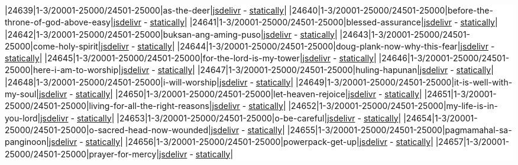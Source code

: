 |24639|1-3/20001-25000/24501-25000|as-the-deer|[jsdelivr](https://cdn.jsdelivr.net/gh/dbchord/png-old-c-600x600_1-3/20001-25000/24501-25000/as-the-deer.png) - [statically](https://cdn.statically.io/gh/dbchord/png-old-c-600x600_1-3/img/20001-25000/24501-25000/as-the-deer.png)|
|24640|1-3/20001-25000/24501-25000|before-the-throne-of-god-above-easy|[jsdelivr](https://cdn.jsdelivr.net/gh/dbchord/png-old-c-600x600_1-3/20001-25000/24501-25000/before-the-throne-of-god-above-easy.png) - [statically](https://cdn.statically.io/gh/dbchord/png-old-c-600x600_1-3/img/20001-25000/24501-25000/before-the-throne-of-god-above-easy.png)|
|24641|1-3/20001-25000/24501-25000|blessed-assurance|[jsdelivr](https://cdn.jsdelivr.net/gh/dbchord/png-old-c-600x600_1-3/20001-25000/24501-25000/blessed-assurance.png) - [statically](https://cdn.statically.io/gh/dbchord/png-old-c-600x600_1-3/img/20001-25000/24501-25000/blessed-assurance.png)|
|24642|1-3/20001-25000/24501-25000|buksan-ang-aming-puso|[jsdelivr](https://cdn.jsdelivr.net/gh/dbchord/png-old-c-600x600_1-3/20001-25000/24501-25000/buksan-ang-aming-puso.png) - [statically](https://cdn.statically.io/gh/dbchord/png-old-c-600x600_1-3/img/20001-25000/24501-25000/buksan-ang-aming-puso.png)|
|24643|1-3/20001-25000/24501-25000|come-holy-spirit|[jsdelivr](https://cdn.jsdelivr.net/gh/dbchord/png-old-c-600x600_1-3/20001-25000/24501-25000/come-holy-spirit.png) - [statically](https://cdn.statically.io/gh/dbchord/png-old-c-600x600_1-3/img/20001-25000/24501-25000/come-holy-spirit.png)|
|24644|1-3/20001-25000/24501-25000|doug-plank-now-why-this-fear|[jsdelivr](https://cdn.jsdelivr.net/gh/dbchord/png-old-c-600x600_1-3/20001-25000/24501-25000/doug-plank-now-why-this-fear.png) - [statically](https://cdn.statically.io/gh/dbchord/png-old-c-600x600_1-3/img/20001-25000/24501-25000/doug-plank-now-why-this-fear.png)|
|24645|1-3/20001-25000/24501-25000|for-the-lord-is-my-tower|[jsdelivr](https://cdn.jsdelivr.net/gh/dbchord/png-old-c-600x600_1-3/20001-25000/24501-25000/for-the-lord-is-my-tower.png) - [statically](https://cdn.statically.io/gh/dbchord/png-old-c-600x600_1-3/img/20001-25000/24501-25000/for-the-lord-is-my-tower.png)|
|24646|1-3/20001-25000/24501-25000|here-i-am-to-worship|[jsdelivr](https://cdn.jsdelivr.net/gh/dbchord/png-old-c-600x600_1-3/20001-25000/24501-25000/here-i-am-to-worship.png) - [statically](https://cdn.statically.io/gh/dbchord/png-old-c-600x600_1-3/img/20001-25000/24501-25000/here-i-am-to-worship.png)|
|24647|1-3/20001-25000/24501-25000|huling-hapunan|[jsdelivr](https://cdn.jsdelivr.net/gh/dbchord/png-old-c-600x600_1-3/20001-25000/24501-25000/huling-hapunan.png) - [statically](https://cdn.statically.io/gh/dbchord/png-old-c-600x600_1-3/img/20001-25000/24501-25000/huling-hapunan.png)|
|24648|1-3/20001-25000/24501-25000|i-will-worship|[jsdelivr](https://cdn.jsdelivr.net/gh/dbchord/png-old-c-600x600_1-3/20001-25000/24501-25000/i-will-worship.png) - [statically](https://cdn.statically.io/gh/dbchord/png-old-c-600x600_1-3/img/20001-25000/24501-25000/i-will-worship.png)|
|24649|1-3/20001-25000/24501-25000|it-is-well-with-my-soul|[jsdelivr](https://cdn.jsdelivr.net/gh/dbchord/png-old-c-600x600_1-3/20001-25000/24501-25000/it-is-well-with-my-soul.png) - [statically](https://cdn.statically.io/gh/dbchord/png-old-c-600x600_1-3/img/20001-25000/24501-25000/it-is-well-with-my-soul.png)|
|24650|1-3/20001-25000/24501-25000|let-heaven-rejoice|[jsdelivr](https://cdn.jsdelivr.net/gh/dbchord/png-old-c-600x600_1-3/20001-25000/24501-25000/let-heaven-rejoice.png) - [statically](https://cdn.statically.io/gh/dbchord/png-old-c-600x600_1-3/img/20001-25000/24501-25000/let-heaven-rejoice.png)|
|24651|1-3/20001-25000/24501-25000|living-for-all-the-right-reasons|[jsdelivr](https://cdn.jsdelivr.net/gh/dbchord/png-old-c-600x600_1-3/20001-25000/24501-25000/living-for-all-the-right-reasons.png) - [statically](https://cdn.statically.io/gh/dbchord/png-old-c-600x600_1-3/img/20001-25000/24501-25000/living-for-all-the-right-reasons.png)|
|24652|1-3/20001-25000/24501-25000|my-life-is-in-you-lord|[jsdelivr](https://cdn.jsdelivr.net/gh/dbchord/png-old-c-600x600_1-3/20001-25000/24501-25000/my-life-is-in-you-lord.png) - [statically](https://cdn.statically.io/gh/dbchord/png-old-c-600x600_1-3/img/20001-25000/24501-25000/my-life-is-in-you-lord.png)|
|24653|1-3/20001-25000/24501-25000|o-be-careful|[jsdelivr](https://cdn.jsdelivr.net/gh/dbchord/png-old-c-600x600_1-3/20001-25000/24501-25000/o-be-careful.png) - [statically](https://cdn.statically.io/gh/dbchord/png-old-c-600x600_1-3/img/20001-25000/24501-25000/o-be-careful.png)|
|24654|1-3/20001-25000/24501-25000|o-sacred-head-now-wounded|[jsdelivr](https://cdn.jsdelivr.net/gh/dbchord/png-old-c-600x600_1-3/20001-25000/24501-25000/o-sacred-head-now-wounded.png) - [statically](https://cdn.statically.io/gh/dbchord/png-old-c-600x600_1-3/img/20001-25000/24501-25000/o-sacred-head-now-wounded.png)|
|24655|1-3/20001-25000/24501-25000|pagmamahal-sa-panginoon|[jsdelivr](https://cdn.jsdelivr.net/gh/dbchord/png-old-c-600x600_1-3/20001-25000/24501-25000/pagmamahal-sa-panginoon.png) - [statically](https://cdn.statically.io/gh/dbchord/png-old-c-600x600_1-3/img/20001-25000/24501-25000/pagmamahal-sa-panginoon.png)|
|24656|1-3/20001-25000/24501-25000|powerpack-get-up|[jsdelivr](https://cdn.jsdelivr.net/gh/dbchord/png-old-c-600x600_1-3/20001-25000/24501-25000/powerpack-get-up.png) - [statically](https://cdn.statically.io/gh/dbchord/png-old-c-600x600_1-3/img/20001-25000/24501-25000/powerpack-get-up.png)|
|24657|1-3/20001-25000/24501-25000|prayer-for-mercy|[jsdelivr](https://cdn.jsdelivr.net/gh/dbchord/png-old-c-600x600_1-3/20001-25000/24501-25000/prayer-for-mercy.png) - [statically](https://cdn.statically.io/gh/dbchord/png-old-c-600x600_1-3/img/20001-25000/24501-25000/prayer-for-mercy.png)|